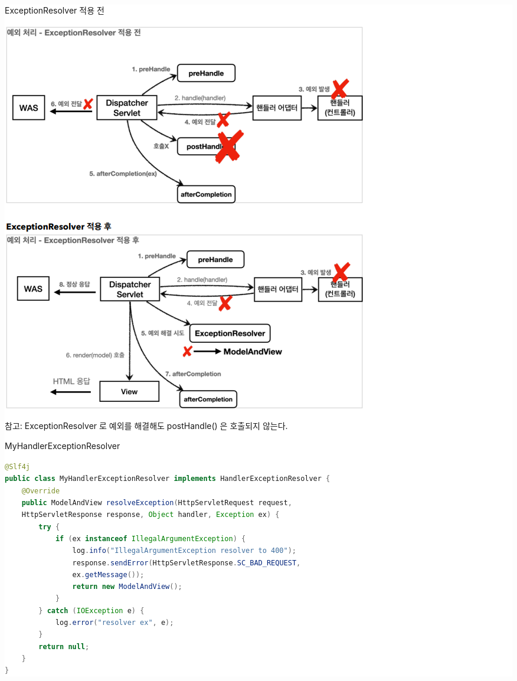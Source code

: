 ExceptionResolver 적용 전

![GitHub Logo](/image/스프링MVC/exception.png)

참고: ExceptionResolver 로 예외를 해결해도 postHandle() 은 호출되지 않는다.

MyHandlerExceptionResolver

```java
@Slf4j
public class MyHandlerExceptionResolver implements HandlerExceptionResolver {
    @Override
    public ModelAndView resolveException(HttpServletRequest request,
    HttpServletResponse response, Object handler, Exception ex) {
        try {
            if (ex instanceof IllegalArgumentException) {
                log.info("IllegalArgumentException resolver to 400");
                response.sendError(HttpServletResponse.SC_BAD_REQUEST,
                ex.getMessage());
                return new ModelAndView();
            }
        } catch (IOException e) {
            log.error("resolver ex", e);
        }
        return null;
    }
}

```
